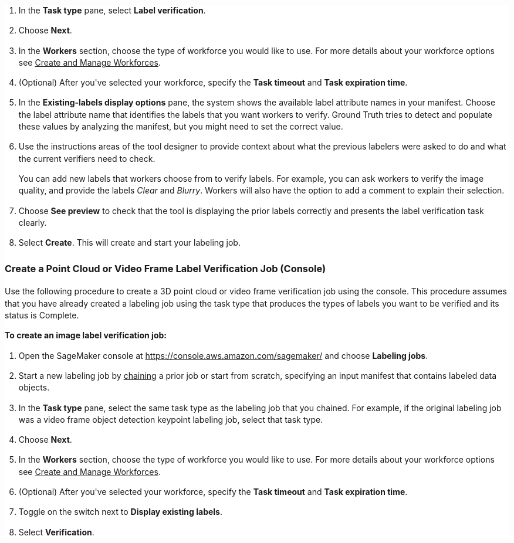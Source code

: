 1. In the **Task type** pane, select **Label verification**\.

1. Choose **Next**\.

1. In the **Workers** section, choose the type of workforce you would like to use\. For more details about your workforce options see [Create and Manage Workforces](sms-workforce-management.md)\.

1. \(Optional\) After you've selected your workforce, specify the **Task timeout** and **Task expiration time**\.

1. In the **Existing\-labels display options** pane, the system shows the available label attribute names in your manifest\. Choose the label attribute name that identifies the labels that you want workers to verify\. Ground Truth tries to detect and populate these values by analyzing the manifest, but you might need to set the correct value\. 

1. Use the instructions areas of the tool designer to provide context about what the previous labelers were asked to do and what the current verifiers need to check\.

   You can add new labels that workers choose from to verify labels\. For example, you can ask workers to verify the image quality, and provide the labels *Clear* and *Blurry*\. Workers will also have the option to add a comment to explain their selection\. 

1. Choose **See preview** to check that the tool is displaying the prior labels correctly and presents the label verification task clearly\.

1. Select **Create**\. This will create and start your labeling job\.

### Create a Point Cloud or Video Frame Label Verification Job \(Console\)<a name="sms-data-verify-start-console-frame"></a>

Use the following procedure to create a 3D point cloud or video frame verification job using the console\. This procedure assumes that you have already created a labeling job using the task type that produces the types of labels you want to be verified and its status is Complete\.

**To create an image label verification job:**

1. Open the SageMaker console at [https://console\.aws\.amazon\.com/sagemaker/](https://console.aws.amazon.com/sagemaker/) and choose **Labeling jobs**\.

1. Start a new labeling job by [chaining](sms-reusing-data.md) a prior job or start from scratch, specifying an input manifest that contains labeled data objects\.

1. In the **Task type** pane, select the same task type as the labeling job that you chained\. For example, if the original labeling job was a video frame object detection keypoint labeling job, select that task type\. 

1. Choose **Next**\.

1. In the **Workers** section, choose the type of workforce you would like to use\. For more details about your workforce options see [Create and Manage Workforces](sms-workforce-management.md)\.

1. \(Optional\) After you've selected your workforce, specify the **Task timeout** and **Task expiration time**\.

1. Toggle on the switch next to **Display existing labels**\.

1. Select **Verification**\.

